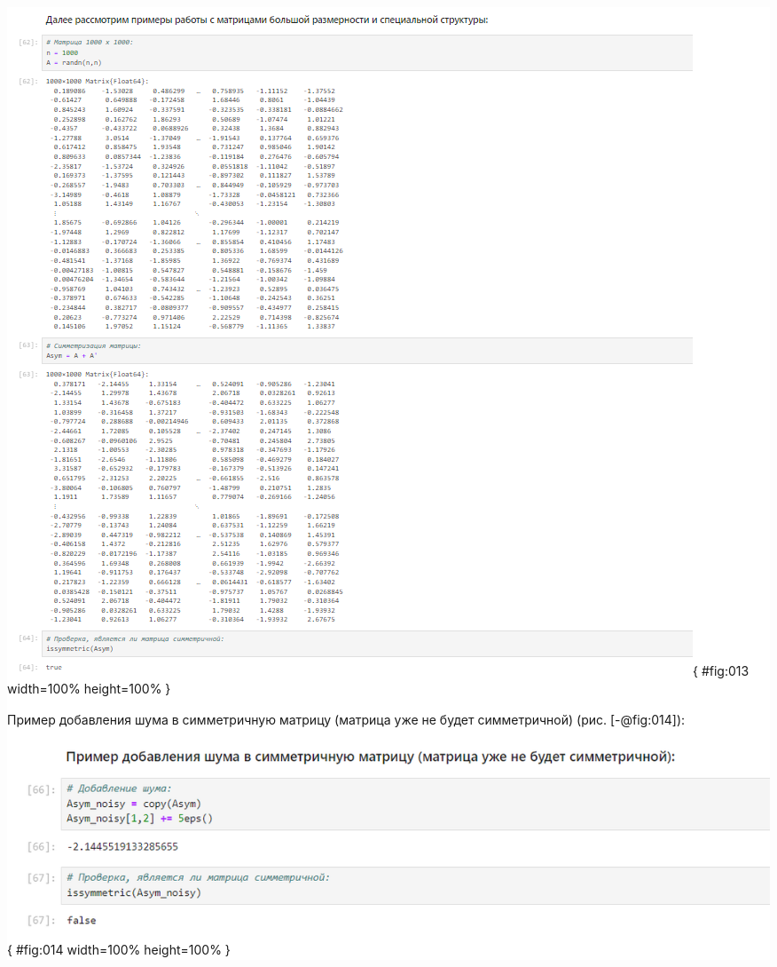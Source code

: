 ![Примеры работы с матрицами большой размерности и специальной структуры](image/13.PNG){ #fig:013 width=100% height=100% }

Пример добавления шума в симметричную матрицу (матрица уже не будет симметричной) (рис. [-@fig:014]):

![Пример добавления шума в симметричную матрицу](image/14.PNG){ #fig:014 width=100% height=100% }

